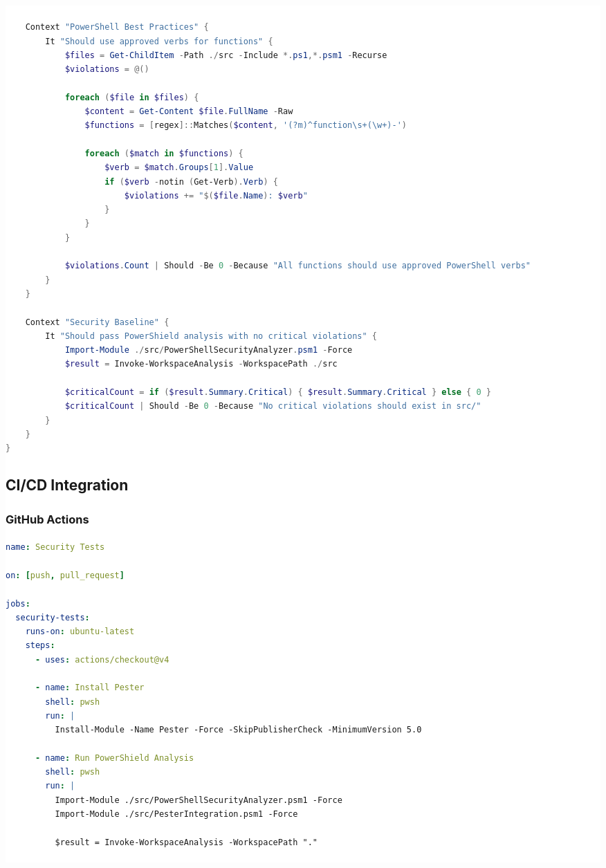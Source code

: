 ```powershell
    
    Context "PowerShell Best Practices" {
        It "Should use approved verbs for functions" {
            $files = Get-ChildItem -Path ./src -Include *.ps1,*.psm1 -Recurse
            $violations = @()
            
            foreach ($file in $files) {
                $content = Get-Content $file.FullName -Raw
                $functions = [regex]::Matches($content, '(?m)^function\s+(\w+)-')
                
                foreach ($match in $functions) {
                    $verb = $match.Groups[1].Value
                    if ($verb -notin (Get-Verb).Verb) {
                        $violations += "$($file.Name): $verb"
                    }
                }
            }
            
            $violations.Count | Should -Be 0 -Because "All functions should use approved PowerShell verbs"
        }
    }
    
    Context "Security Baseline" {
        It "Should pass PowerShield analysis with no critical violations" {
            Import-Module ./src/PowerShellSecurityAnalyzer.psm1 -Force
            $result = Invoke-WorkspaceAnalysis -WorkspacePath ./src
            
            $criticalCount = if ($result.Summary.Critical) { $result.Summary.Critical } else { 0 }
            $criticalCount | Should -Be 0 -Because "No critical violations should exist in src/"
        }
    }
}
```

## CI/CD Integration

### GitHub Actions

```yaml
name: Security Tests

on: [push, pull_request]

jobs:
  security-tests:
    runs-on: ubuntu-latest
    steps:
      - uses: actions/checkout@v4
      
      - name: Install Pester
        shell: pwsh
        run: |
          Install-Module -Name Pester -Force -SkipPublisherCheck -MinimumVersion 5.0
      
      - name: Run PowerShield Analysis
        shell: pwsh
        run: |
          Import-Module ./src/PowerShellSecurityAnalyzer.psm1 -Force
          Import-Module ./src/PesterIntegration.psm1 -Force
          
          $result = Invoke-WorkspaceAnalysis -WorkspacePath "."
          
```